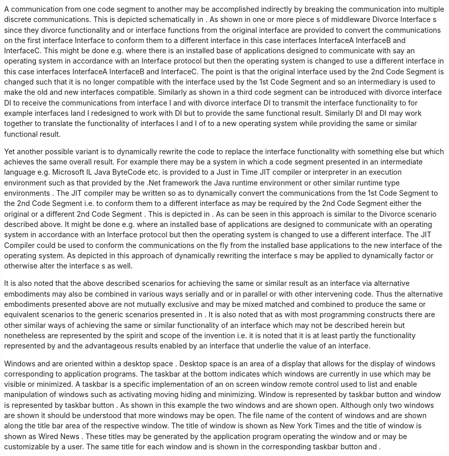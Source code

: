 A communication from one code segment to another may be accomplished indirectly by breaking the communication into multiple discrete communications. This is depicted schematically in . As shown in one or more piece s of middleware Divorce Interface s since they divorce functionality and or interface functions from the original interface are provided to convert the communications on the first interface Interface to conform them to a different interface in this case interfaces InterfaceA InterfaceB and InterfaceC. This might be done e.g. where there is an installed base of applications designed to communicate with say an operating system in accordance with an Interface protocol but then the operating system is changed to use a different interface in this case interfaces InterfaceA InterfaceB and InterfaceC. The point is that the original interface used by the 2nd Code Segment is changed such that it is no longer compatible with the interface used by the 1st Code Segment and so an intermediary is used to make the old and new interfaces compatible. Similarly as shown in a third code segment can be introduced with divorce interface DI to receive the communications from interface I and with divorce interface DI to transmit the interface functionality to for example interfaces Iand I redesigned to work with DI but to provide the same functional result. Similarly DI and DI may work together to translate the functionality of interfaces I and I of to a new operating system while providing the same or similar functional result.

Yet another possible variant is to dynamically rewrite the code to replace the interface functionality with something else but which achieves the same overall result. For example there may be a system in which a code segment presented in an intermediate language e.g. Microsoft IL Java ByteCode etc. is provided to a Just in Time JIT compiler or interpreter in an execution environment such as that provided by the .Net framework the Java runtime environment or other similar runtime type environments . The JIT compiler may be written so as to dynamically convert the communications from the 1st Code Segment to the 2nd Code Segment i.e. to conform them to a different interface as may be required by the 2nd Code Segment either the original or a different 2nd Code Segment . This is depicted in . As can be seen in this approach is similar to the Divorce scenario described above. It might be done e.g. where an installed base of applications are designed to communicate with an operating system in accordance with an Interface protocol but then the operating system is changed to use a different interface. The JIT Compiler could be used to conform the communications on the fly from the installed base applications to the new interface of the operating system. As depicted in this approach of dynamically rewriting the interface s may be applied to dynamically factor or otherwise alter the interface s as well.

It is also noted that the above described scenarios for achieving the same or similar result as an interface via alternative embodiments may also be combined in various ways serially and or in parallel or with other intervening code. Thus the alternative embodiments presented above are not mutually exclusive and may be mixed matched and combined to produce the same or equivalent scenarios to the generic scenarios presented in . It is also noted that as with most programming constructs there are other similar ways of achieving the same or similar functionality of an interface which may not be described herein but nonetheless are represented by the spirit and scope of the invention i.e. it is noted that it is at least partly the functionality represented by and the advantageous results enabled by an interface that underlie the value of an interface.

Windows and are oriented within a desktop space . Desktop space is an area of a display that allows for the display of windows corresponding to application programs. The taskbar at the bottom indicates which windows are currently in use which may be visible or minimized. A taskbar is a specific implementation of an on screen window remote control used to list and enable manipulation of windows such as activating moving hiding and minimizing. Window is represented by taskbar button and window is represented by taskbar button . As shown in this example the two windows and are shown open. Although only two windows are shown it should be understood that more windows may be open. The file name of the content of windows and are shown along the title bar area of the respective window. The title of window is shown as New York Times and the title of window is shown as Wired News . These titles may be generated by the application program operating the window and or may be customizable by a user. The same title for each window and is shown in the corresponding taskbar button and .
